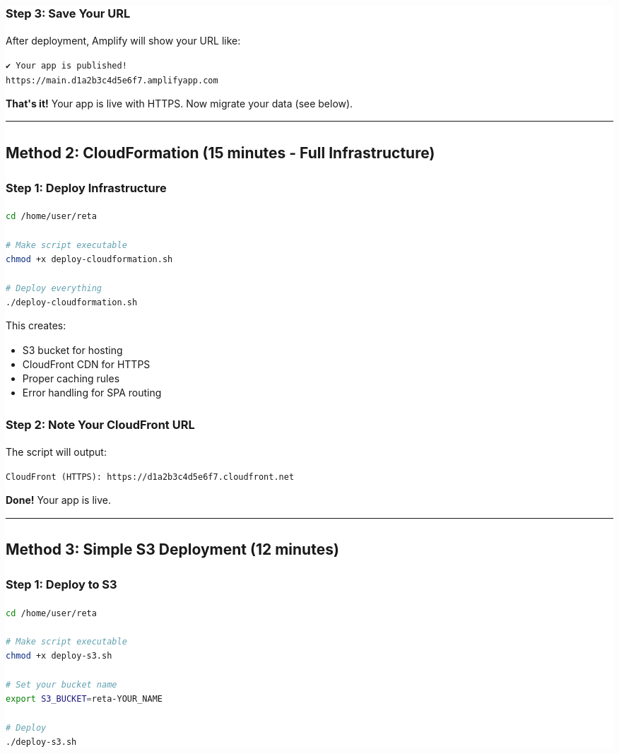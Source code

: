 ### Step 3: Save Your URL
After deployment, Amplify will show your URL like:
```
✔ Your app is published!
https://main.d1a2b3c4d5e6f7.amplifyapp.com
```

**That's it!** Your app is live with HTTPS. Now migrate your data (see below).

---

## Method 2: CloudFormation (15 minutes - Full Infrastructure)

### Step 1: Deploy Infrastructure
```bash
cd /home/user/reta

# Make script executable
chmod +x deploy-cloudformation.sh

# Deploy everything
./deploy-cloudformation.sh
```

This creates:
- S3 bucket for hosting
- CloudFront CDN for HTTPS
- Proper caching rules
- Error handling for SPA routing

### Step 2: Note Your CloudFront URL
The script will output:
```
CloudFront (HTTPS): https://d1a2b3c4d5e6f7.cloudfront.net
```

**Done!** Your app is live.

---

## Method 3: Simple S3 Deployment (12 minutes)

### Step 1: Deploy to S3
```bash
cd /home/user/reta

# Make script executable
chmod +x deploy-s3.sh

# Set your bucket name
export S3_BUCKET=reta-YOUR_NAME

# Deploy
./deploy-s3.sh
```
